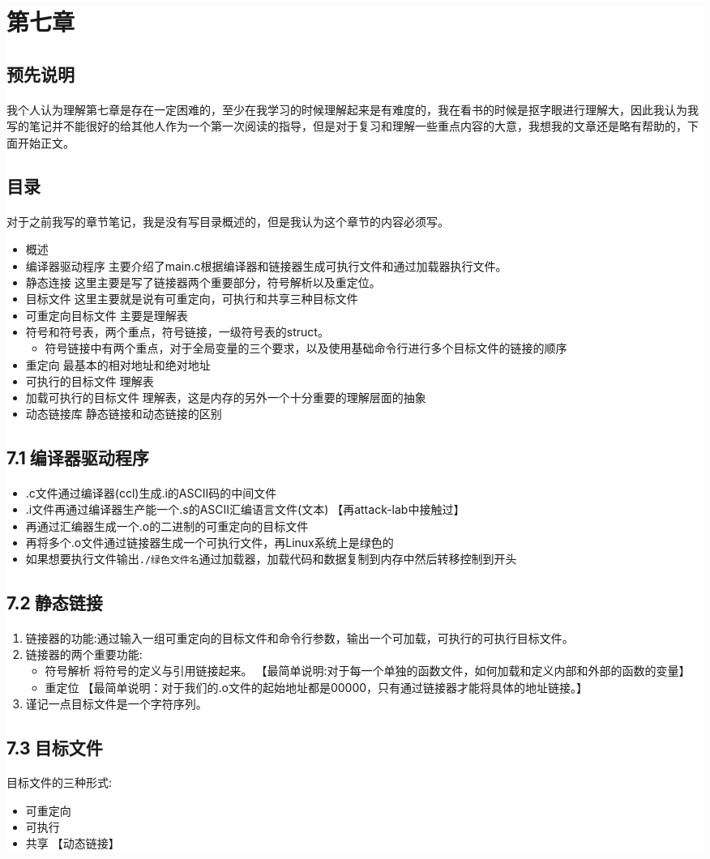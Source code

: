 # 第七章

## 预先说明

我个人认为理解第七章是存在一定困难的，至少在我学习的时候理解起来是有难度的，我在看书的时候是抠字眼进行理解大，因此我认为我写的笔记并不能很好的给其他人作为一个第一次阅读的指导，但是对于复习和理解一些重点内容的大意，我想我的文章还是略有帮助的，下面开始正文。

## 目录

对于之前我写的章节笔记，我是没有写目录概述的，但是我认为这个章节的内容必须写。

- 概述 
- 编译器驱动程序 主要介绍了main.c根据编译器和链接器生成可执行文件和通过加载器执行文件。
- 静态连接 这里主要是写了链接器两个重要部分，符号解析以及重定位。
- 目标文件 这里主要就是说有可重定向，可执行和共享三种目标文件
- 可重定向目标文件 主要是理解表
- 符号和符号表，两个重点，符号链接，一级符号表的struct。
  - 符号链接中有两个重点，对于全局变量的三个要求，以及使用基础命令行进行多个目标文件的链接的顺序
- 重定向 最基本的相对地址和绝对地址
- 可执行的目标文件 理解表
- 加载可执行的目标文件 理解表，这是内存的另外一个十分重要的理解层面的抽象
- 动态链接库 静态链接和动态链接的区别



## 7.1 编译器驱动程序

- .c文件通过编译器(ccl)生成.i的ASCII码的中间文件
- .i文件再通过编译器生产能一个.s的ASCII汇编语言文件(文本)       【再attack-lab中接触过】
- 再通过汇编器生成一个.o的二进制的可重定向的目标文件
- 再将多个.o文件通过链接器生成一个可执行文件，再Linux系统上是绿色的
- 如果想要执行文件输出`./绿色文件名`通过加载器，加载代码和数据复制到内存中然后转移控制到开头

## 7.2 静态链接

1. 链接器的功能:通过输入一组可重定向的目标文件和命令行参数，输出一个可加载，可执行的可执行目标文件。
2. 链接器的两个重要功能:
   - 符号解析 将符号的定义与引用链接起来。 【最简单说明:对于每一个单独的函数文件，如何加载和定义内部和外部的函数的变量】
   - 重定位  【最简单说明：对于我们的.o文件的起始地址都是00000，只有通过链接器才能将具体的地址链接。】
3. 谨记一点目标文件是一个字符序列。



## 7.3 目标文件

目标文件的三种形式:

- 可重定向
- 可执行
- 共享   【动态链接】

